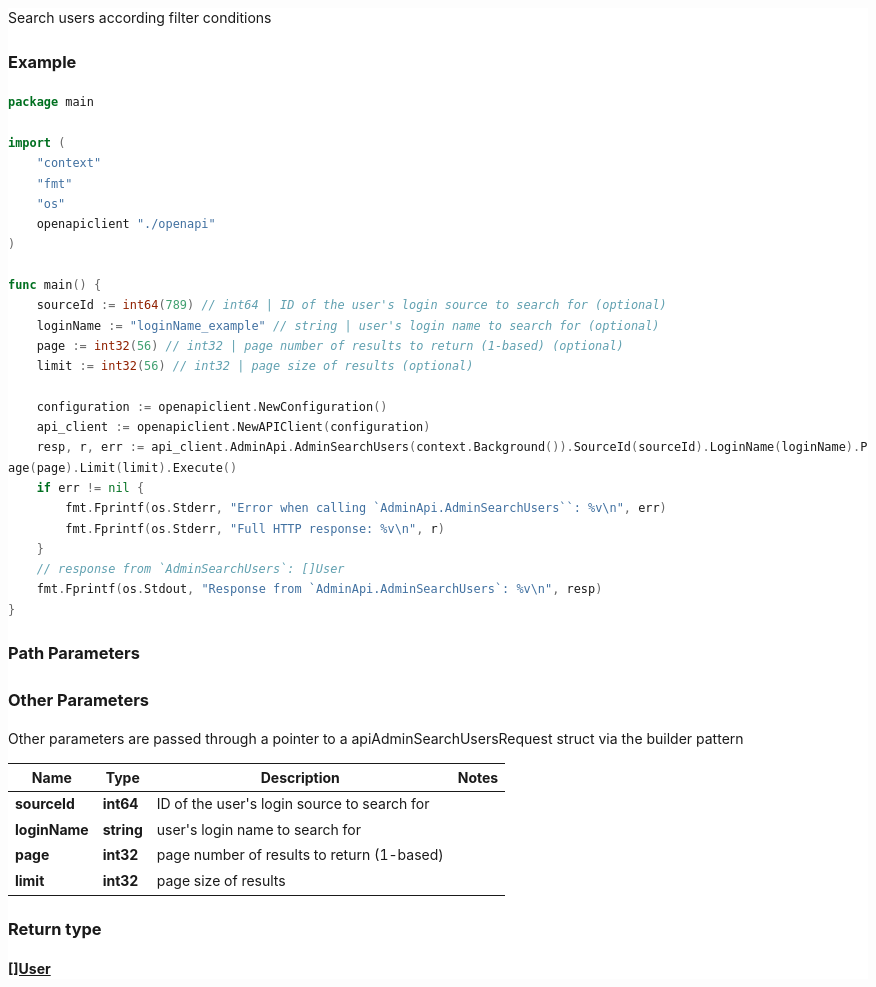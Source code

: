 Search users according filter conditions

### Example

```go
package main

import (
    "context"
    "fmt"
    "os"
    openapiclient "./openapi"
)

func main() {
    sourceId := int64(789) // int64 | ID of the user's login source to search for (optional)
    loginName := "loginName_example" // string | user's login name to search for (optional)
    page := int32(56) // int32 | page number of results to return (1-based) (optional)
    limit := int32(56) // int32 | page size of results (optional)

    configuration := openapiclient.NewConfiguration()
    api_client := openapiclient.NewAPIClient(configuration)
    resp, r, err := api_client.AdminApi.AdminSearchUsers(context.Background()).SourceId(sourceId).LoginName(loginName).Page(page).Limit(limit).Execute()
    if err != nil {
        fmt.Fprintf(os.Stderr, "Error when calling `AdminApi.AdminSearchUsers``: %v\n", err)
        fmt.Fprintf(os.Stderr, "Full HTTP response: %v\n", r)
    }
    // response from `AdminSearchUsers`: []User
    fmt.Fprintf(os.Stdout, "Response from `AdminApi.AdminSearchUsers`: %v\n", resp)
}
```

### Path Parameters



### Other Parameters

Other parameters are passed through a pointer to a apiAdminSearchUsersRequest struct via the builder pattern


Name | Type | Description  | Notes
------------- | ------------- | ------------- | -------------
 **sourceId** | **int64** | ID of the user&#39;s login source to search for | 
 **loginName** | **string** | user&#39;s login name to search for | 
 **page** | **int32** | page number of results to return (1-based) | 
 **limit** | **int32** | page size of results | 

### Return type

[**[]User**](User.md)
